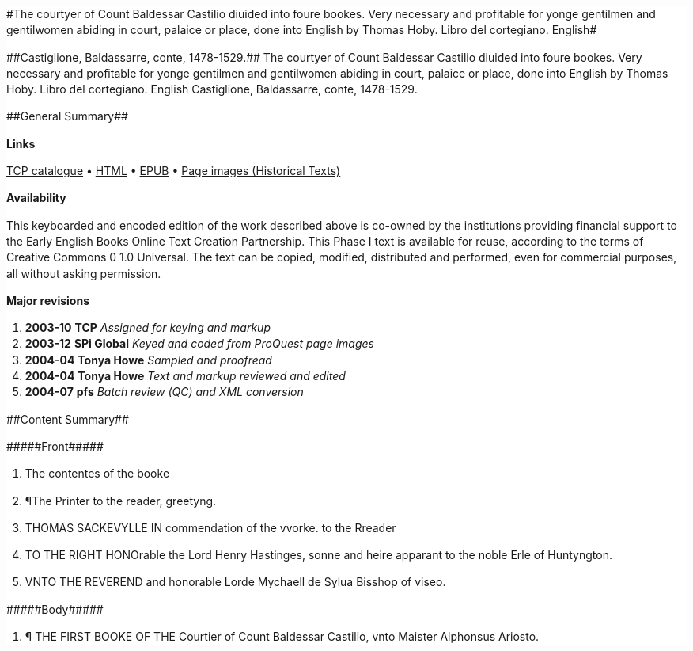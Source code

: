 #The courtyer of Count Baldessar Castilio diuided into foure bookes. Very necessary and profitable for yonge gentilmen and gentilwomen abiding in court, palaice or place, done into English by Thomas Hoby. Libro del cortegiano. English#

##Castiglione, Baldassarre, conte, 1478-1529.##
The courtyer of Count Baldessar Castilio diuided into foure bookes. Very necessary and profitable for yonge gentilmen and gentilwomen abiding in court, palaice or place, done into English by Thomas Hoby.
Libro del cortegiano. English
Castiglione, Baldassarre, conte, 1478-1529.

##General Summary##

**Links**

[TCP catalogue](http://www.ota.ox.ac.uk/tcp/)  • 
[HTML](http://tei.it.ox.ac.uk/tcp/Texts-HTML/free/A18/A18135.html)  • 
[EPUB](http://tei.it.ox.ac.uk/tcp/Texts-EPUB/free/A18/A18135.epub) • 
[Page images (Historical Texts)](https://data.historicaltexts.jisc.ac.uk/view?pubId=eebo-99857182e&pageId=eebo-99857182e-22866-1)

**Availability**

This keyboarded and encoded edition of the
	       work described above is co-owned by the institutions
	       providing financial support to the Early English Books
	       Online Text Creation Partnership. This Phase I text is
	       available for reuse, according to the terms of Creative
	       Commons 0 1.0 Universal. The text can be copied,
	       modified, distributed and performed, even for
	       commercial purposes, all without asking permission.

**Major revisions**

1. __2003-10__ __TCP__ *Assigned for keying and markup*
1. __2003-12__ __SPi Global__ *Keyed and coded from ProQuest page images*
1. __2004-04__ __Tonya Howe__ *Sampled and proofread*
1. __2004-04__ __Tonya Howe__ *Text and markup reviewed and edited*
1. __2004-07__ __pfs__ *Batch review (QC) and XML conversion*

##Content Summary##

#####Front#####

1. The contentes of the booke

1. ¶The Printer to the reader, greetyng.

1. THOMAS SACKEVYLLE IN commendation of the vvorke. to the Rreader

1. TO THE RIGHT HONOrable the Lord Henry Hastinges, sonne and heire apparant to the noble Erle of Huntyngton.

1. VNTO THE REVEREND and honorable Lorde Mychaell de Sylua Bisshop of viseo.

#####Body#####

1. ¶ THE FIRST BOOKE OF THE Courtier of Count Baldessar Castilio, vnto Maister Alphonsus Ariosto.
